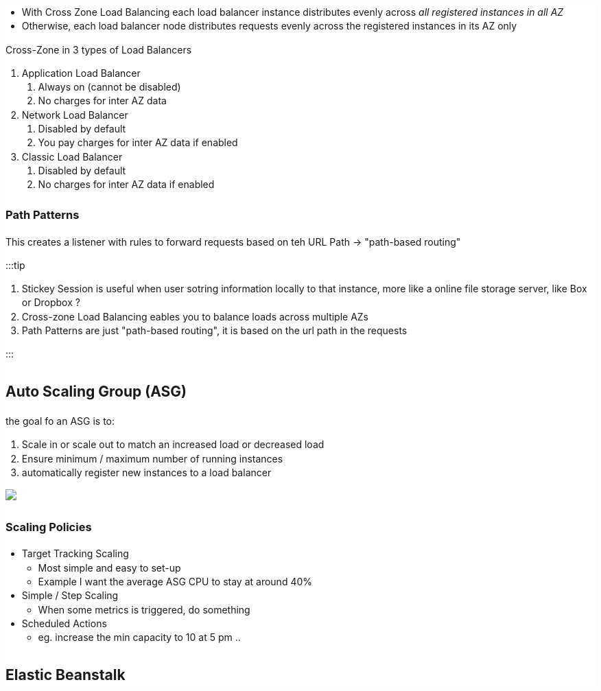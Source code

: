 - With Cross Zone Load Balancing each load balancer instance distributes evenly across *all registered instances in all AZ*
- Otherwise, each load balancer node distributes requests evenly across the registered instances in its AZ only

Cross-Zone in 3 types of Load Balancers

1. Application Load Balancer
   1. Always on (cannot be disabled)
   2. No charges for inter AZ data
2. Network Load Balancer
   1. Disabled by default
   2. You pay charges for inter AZ data if enabled
3. Classic Load Balancer
   1. Disabled by default
   2. No charges for inter AZ data if enabled


### Path Patterns

This creates a listener with rules to forward requests based on teh URL Path -> "path-based routing"


:::tip

1. Stickey Session is useful when user sotring information locally to that instance, more like a online file storage server, like Box or Dropbox ?
2. Cross-zone Load Balancing eables you to balance loads across multiple AZs
3. Path Patterns are just "path-based routing", it is based on the url path in the requests

:::

## Auto Scaling Group (ASG)

the goal fo an ASG is to:

1. Scale in or scale out to match an increased load or decreased load
2. Ensure minimum / maximum number of running instances
3. automatically register new instances to a load balancer

![](https://raw.githubusercontent.com/Zhenye-Na/img-hosting-picgo/master/img/asg.png)

### Scaling Policies

- Target Tracking Scaling
  - Most simple and easy to set-up
  - Example I want the average ASG CPU to stay at around 40%
- Simple / Step Scaling
  - When some metrics is triggered, do something
- Scheduled Actions
  - eg. increase the min capacity to 10 at 5 pm ..



## Elastic Beanstalk
